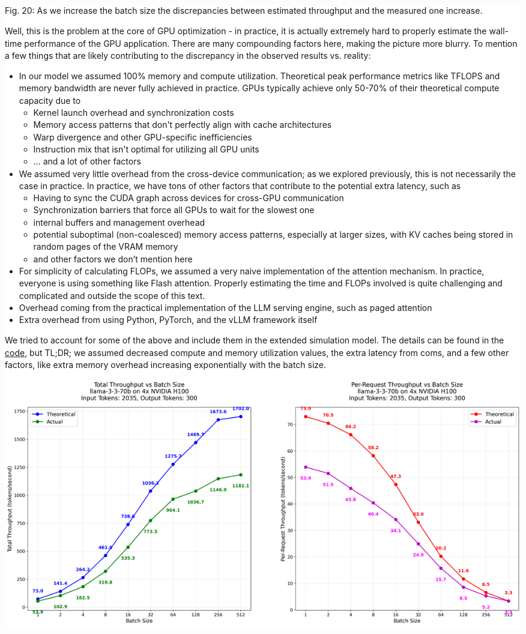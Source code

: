Fig. 20: As we increase the batch size the discrepancies between estimated throughput and the measured one increase.

Well, this is the problem at the core of GPU optimization - in practice, it is actually extremely hard to properly estimate the wall-time performance of the GPU application.  There are many compounding factors here, making the picture more blurry. To mention a few things that are likely contributing to the discrepancy in the observed results vs. reality:

- In our model we assumed 100% memory and compute utilization. Theoretical peak performance metrics like TFLOPS and memory bandwidth are never fully achieved in practice. GPUs typically achieve only 50-70% of their theoretical compute capacity due to
  - Kernel launch overhead and synchronization costs
  - Memory access patterns that don't perfectly align with cache architectures
  - Warp divergence and other GPU-specific inefficiencies
  - Instruction mix that isn't optimal for utilizing all GPU units
  - … and a lot of other factors
- We assumed very little overhead from the cross-device communication; as we explored previously, this is not necessarily the case in practice. In practice, we have tons of other factors that contribute to the potential extra latency, such as
  - Having to sync the CUDA graph across devices for cross-GPU communication
  - Synchronization barriers that force all GPUs to wait for the slowest one
  - internal buffers and management overhead
  - potential suboptimal (non-coalesced) memory access patterns, especially at larger sizes, with KV caches being stored in random pages of the VRAM memory
  - and other factors we don’t mention here
- For simplicity of calculating FLOPs, we assumed a very naive implementation of the attention mechanism. In practice, everyone is using something like Flash attention. Properly estimating the time and FLOPs involved is quite challenging and complicated and outside the scope of this text.
- Overhead coming from the practical implementation of the LLM serving engine, such as paged attention
- Extra overhead from using Python, PyTorch, and the vLLM framework itself

We tried to account for some of the above and include them in the extended simulation model. The details can be found in the [code](https://github.com/tugot17/tokenomics-from-first-principles/blob/blogpost-code/throughput_simulations/advanced_tokenomics_model.py), but TL;DR; we assumed decreased compute and memory utilization values, the extra latency from coms, and a few other factors, like extra memory overhead increasing exponentially with the batch size.

![throughput_comparison_llama-3-3-70b_4x_2035in_300out.png](Tokenomics%20from%20first%20principles%201a415b90a59f809c8386ccebd52f8b42/throughput_comparison_llama-3-3-70b_4x_2035in_300out.png)
